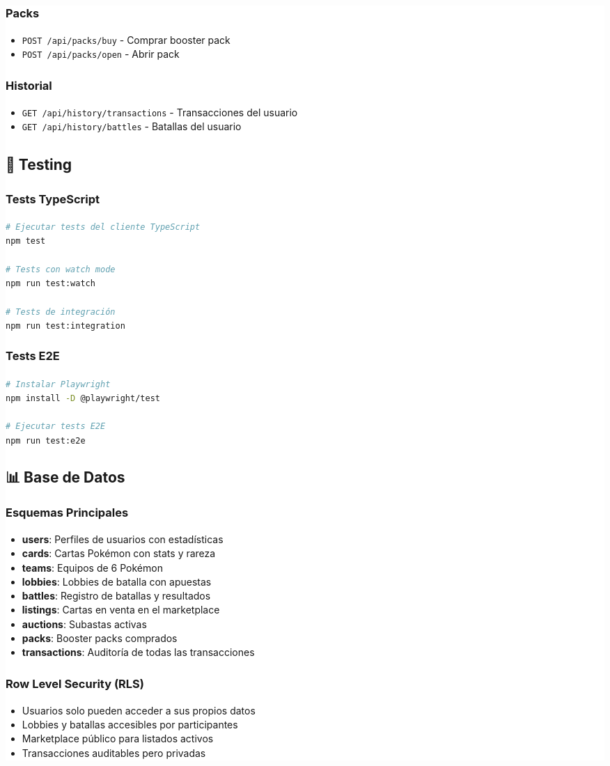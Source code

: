 ### Packs
- `POST /api/packs/buy` - Comprar booster pack
- `POST /api/packs/open` - Abrir pack

### Historial
- `GET /api/history/transactions` - Transacciones del usuario
- `GET /api/history/battles` - Batallas del usuario

## 🧪 Testing

### Tests TypeScript

```bash
# Ejecutar tests del cliente TypeScript
npm test

# Tests con watch mode
npm run test:watch

# Tests de integración
npm run test:integration
```

### Tests E2E

```bash
# Instalar Playwright
npm install -D @playwright/test

# Ejecutar tests E2E
npm run test:e2e
```

## 📊 Base de Datos

### Esquemas Principales

- **users**: Perfiles de usuarios con estadísticas
- **cards**: Cartas Pokémon con stats y rareza
- **teams**: Equipos de 6 Pokémon
- **lobbies**: Lobbies de batalla con apuestas
- **battles**: Registro de batallas y resultados
- **listings**: Cartas en venta en el marketplace
- **auctions**: Subastas activas
- **packs**: Booster packs comprados
- **transactions**: Auditoría de todas las transacciones

### Row Level Security (RLS)

- Usuarios solo pueden acceder a sus propios datos
- Lobbies y batallas accesibles por participantes
- Marketplace público para listados activos
- Transacciones auditables pero privadas

